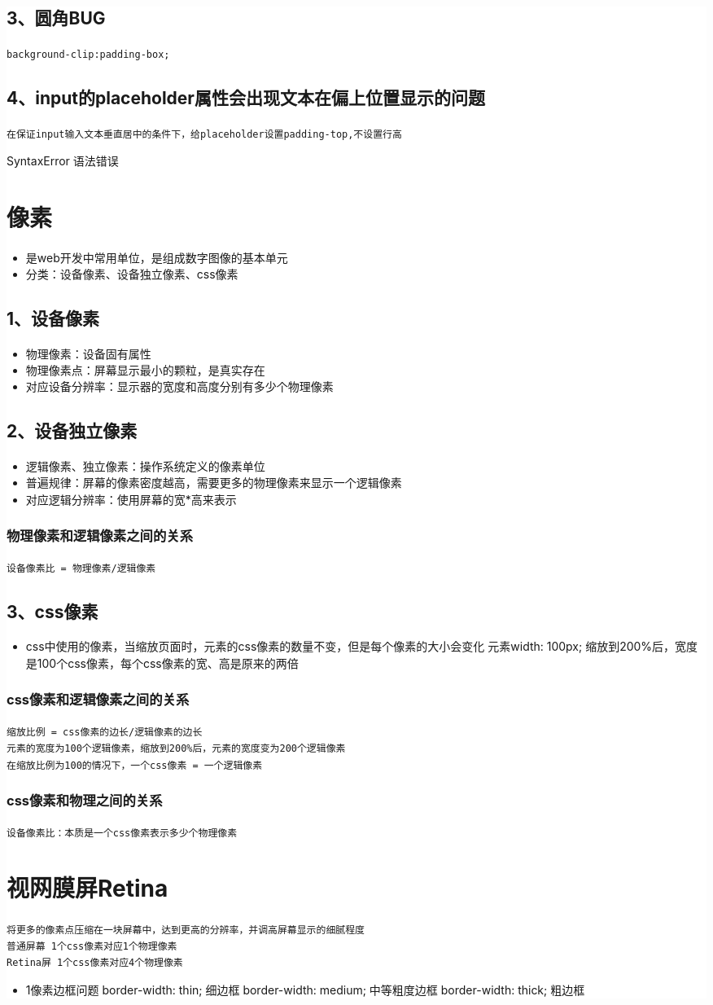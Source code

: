## 3、圆角BUG
```
background-clip:padding-box;
```
## 4、input的placeholder属性会出现文本在偏上位置显示的问题
```
在保证input输入文本垂直居中的条件下，给placeholder设置padding-top,不设置行高
```

SyntaxError  语法错误

# 像素
- 是web开发中常用单位，是组成数字图像的基本单元
- 分类：设备像素、设备独立像素、css像素
## 1、设备像素
- 物理像素：设备固有属性
- 物理像素点：屏幕显示最小的颗粒，是真实存在
- 对应设备分辨率：显示器的宽度和高度分别有多少个物理像素
## 2、设备独立像素
- 逻辑像素、独立像素：操作系统定义的像素单位
- 普遍规律：屏幕的像素密度越高，需要更多的物理像素来显示一个逻辑像素
- 对应逻辑分辨率：使用屏幕的宽*高来表示
### 物理像素和逻辑像素之间的关系
    设备像素比 = 物理像素/逻辑像素
## 3、css像素
- css中使用的像素，当缩放页面时，元素的css像素的数量不变，但是每个像素的大小会变化
    元素width: 100px; 缩放到200%后，宽度是100个css像素，每个css像素的宽、高是原来的两倍
### css像素和逻辑像素之间的关系
    缩放比例 = css像素的边长/逻辑像素的边长
    元素的宽度为100个逻辑像素，缩放到200%后，元素的宽度变为200个逻辑像素
    在缩放比例为100的情况下，一个css像素 = 一个逻辑像素
### css像素和物理之间的关系
    设备像素比：本质是一个css像素表示多少个物理像素

# 视网膜屏Retina
    将更多的像素点压缩在一块屏幕中，达到更高的分辨率，并调高屏幕显示的细腻程度
    普通屏幕 1个css像素对应1个物理像素
    Retina屏 1个css像素对应4个物理像素
- 1像素边框问题
    border-width: thin; 细边框
    border-width: medium; 中等粗度边框
    border-width: thick; 粗边框